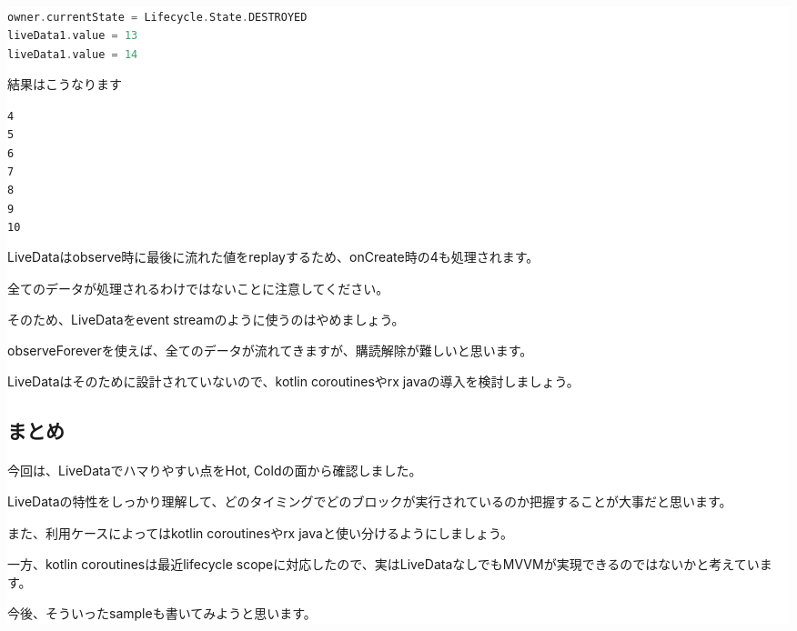 ```kotlin
owner.currentState = Lifecycle.State.DESTROYED
liveData1.value = 13
liveData1.value = 14
```

結果はこうなります
```
4
5
6
7
8
9
10
```

LiveDataはobserve時に最後に流れた値をreplayするため、onCreate時の4も処理されます。

全てのデータが処理されるわけではないことに注意してください。

そのため、LiveDataをevent streamのように使うのはやめましょう。

observeForeverを使えば、全てのデータが流れてきますが、購読解除が難しいと思います。

LiveDataはそのために設計されていないので、kotlin coroutinesやrx javaの導入を検討しましょう。

## まとめ
今回は、LiveDataでハマりやすい点をHot, Coldの面から確認しました。

LiveDataの特性をしっかり理解して、どのタイミングでどのブロックが実行されているのか把握することが大事だと思います。

また、利用ケースによってはkotlin coroutinesやrx javaと使い分けるようにしましょう。

一方、kotlin coroutinesは最近lifecycle scopeに対応したので、実はLiveDataなしでもMVVMが実現できるのではないかと考えています。

今後、そういったsampleも書いてみようと思います。